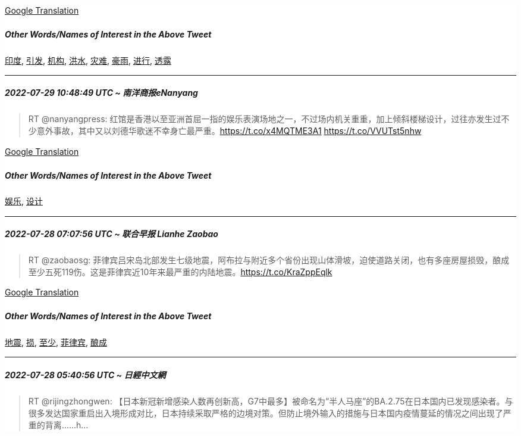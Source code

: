 [Google Translation](https://translate.google.com/?hi=en&tab=TT&sl=zh-CN&tl=en&op=translate&text=RT+%40zaobaosg%3A+%E5%8D%B0%E5%BA%A6%E5%B0%BC%E8%A5%BF%E4%BA%9A%E4%B8%AD%E8%8B%8F%E6%8B%89%E5%A8%81%E8%A5%BF%E7%9C%81%E5%8F%91%E7%94%9F%E7%AA%81%E5%8F%91%E6%B4%AA%E6%B0%B4%EF%BC%8C%E9%80%A0%E6%88%90%E4%B8%89%E4%BA%BA%E6%AD%BB%E4%BA%A1%E3%80%81%E5%9B%9B%E4%BA%BA%E5%A4%B1%E8%B8%AA%EF%BC%8C%E6%90%9C%E6%95%91%E5%B7%A5%E4%BD%9C%E4%BB%8D%E5%9C%A8%E8%BF%9B%E8%A1%8C%E4%B8%AD%E3%80%82%E5%B7%B4%E5%88%A9%E5%90%89%E7%89%9F%E9%80%9A%E5%8E%BF%E7%81%BE%E9%9A%BE%E7%AE%A1%E7%90%86%E6%9C%BA%E6%9E%84%E7%9A%84%E8%A1%8C%E5%8A%A8%E9%83%A8%E9%97%A8%E4%B8%BB%E4%BB%BB%E4%BC%8A%E8%BE%BE%E7%84%B6%E9%80%8F%E9%9C%B2%EF%BC%8C%E6%98%9F%E6%9C%9F%E5%9B%9B%EF%BC%887%E6%9C%8828%E6%97%A5%EF%BC%89%E6%99%9A%E4%B8%8A%E7%9A%84%E4%B8%80%E5%9C%BA%E8%B1%AA%E9%9B%A8%E5%BC%95%E5%8F%91%E4%B8%A5%E9%87%8D%E6%B4%AA%E6%B0%B4%EF%BC%8C%E6%B7%B9%E6%B2%A1%E6%88%96%E6%91%A7%E6%AF%81%E4%BA%86%E6%8B%93%E9%B2%81%E5%9F%83%E6%9D%91%E5%86%85%E7%9A%84%E6%89%80%E6%9C%89%E6%88%BF%E5%B1%8B%E3%80%82https%3A%2F%2Ft.co%2FfpEfhw%E2%80%A6)
##### Other Words/Names of Interest in the Above Tweet
[印度](印度.md), [引发](引发.md), [机构](机构.md), [洪水](洪水.md), [灾难](灾难.md), [豪雨](豪雨.md), [进行](进行.md), [透露](透露.md)
___
##### 2022-07-29 10:48:49 UTC ~ 南洋商报eNanyang
> RT @nanyangpress: 红馆是香港以至亚洲首屈一指的娱乐表演场地之一，不过场内机关重重，加上倾斜楼梯设计，过往亦发生过不少意外事故，其中又以刘德华歌迷不幸身亡最严重。https://t.co/x4MQTME3A1 https://t.co/VVUTst5nhw

[Google Translation](https://translate.google.com/?hi=en&tab=TT&sl=zh-CN&tl=en&op=translate&text=RT+%40nanyangpress%3A+%E7%BA%A2%E9%A6%86%E6%98%AF%E9%A6%99%E6%B8%AF%E4%BB%A5%E8%87%B3%E4%BA%9A%E6%B4%B2%E9%A6%96%E5%B1%88%E4%B8%80%E6%8C%87%E7%9A%84%E5%A8%B1%E4%B9%90%E8%A1%A8%E6%BC%94%E5%9C%BA%E5%9C%B0%E4%B9%8B%E4%B8%80%EF%BC%8C%E4%B8%8D%E8%BF%87%E5%9C%BA%E5%86%85%E6%9C%BA%E5%85%B3%E9%87%8D%E9%87%8D%EF%BC%8C%E5%8A%A0%E4%B8%8A%E5%80%BE%E6%96%9C%E6%A5%BC%E6%A2%AF%E8%AE%BE%E8%AE%A1%EF%BC%8C%E8%BF%87%E5%BE%80%E4%BA%A6%E5%8F%91%E7%94%9F%E8%BF%87%E4%B8%8D%E5%B0%91%E6%84%8F%E5%A4%96%E4%BA%8B%E6%95%85%EF%BC%8C%E5%85%B6%E4%B8%AD%E5%8F%88%E4%BB%A5%E5%88%98%E5%BE%B7%E5%8D%8E%E6%AD%8C%E8%BF%B7%E4%B8%8D%E5%B9%B8%E8%BA%AB%E4%BA%A1%E6%9C%80%E4%B8%A5%E9%87%8D%E3%80%82https%3A%2F%2Ft.co%2Fx4MQTME3A1+https%3A%2F%2Ft.co%2FVVUTst5nhw)
##### Other Words/Names of Interest in the Above Tweet
[娱乐](娱乐.md), [设计](设计.md)
___
##### 2022-07-28 07:07:56 UTC ~ 联合早报 Lianhe Zaobao
> RT @zaobaosg: 菲律宾吕宋岛北部发生七级地震，阿布拉与附近多个省份出现山体滑坡，迫使道路关闭，也有多座房屋损毁，酿成至少五死119伤。这是菲律宾近10年来最严重的内陆地震。https://t.co/KraZppEqlk

[Google Translation](https://translate.google.com/?hi=en&tab=TT&sl=zh-CN&tl=en&op=translate&text=RT+%40zaobaosg%3A+%E8%8F%B2%E5%BE%8B%E5%AE%BE%E5%90%95%E5%AE%8B%E5%B2%9B%E5%8C%97%E9%83%A8%E5%8F%91%E7%94%9F%E4%B8%83%E7%BA%A7%E5%9C%B0%E9%9C%87%EF%BC%8C%E9%98%BF%E5%B8%83%E6%8B%89%E4%B8%8E%E9%99%84%E8%BF%91%E5%A4%9A%E4%B8%AA%E7%9C%81%E4%BB%BD%E5%87%BA%E7%8E%B0%E5%B1%B1%E4%BD%93%E6%BB%91%E5%9D%A1%EF%BC%8C%E8%BF%AB%E4%BD%BF%E9%81%93%E8%B7%AF%E5%85%B3%E9%97%AD%EF%BC%8C%E4%B9%9F%E6%9C%89%E5%A4%9A%E5%BA%A7%E6%88%BF%E5%B1%8B%E6%8D%9F%E6%AF%81%EF%BC%8C%E9%85%BF%E6%88%90%E8%87%B3%E5%B0%91%E4%BA%94%E6%AD%BB119%E4%BC%A4%E3%80%82%E8%BF%99%E6%98%AF%E8%8F%B2%E5%BE%8B%E5%AE%BE%E8%BF%9110%E5%B9%B4%E6%9D%A5%E6%9C%80%E4%B8%A5%E9%87%8D%E7%9A%84%E5%86%85%E9%99%86%E5%9C%B0%E9%9C%87%E3%80%82https%3A%2F%2Ft.co%2FKraZppEqlk)
##### Other Words/Names of Interest in the Above Tweet
[地震](地震.md), [损](损.md), [至少](至少.md), [菲律宾](菲律宾.md), [酿成](酿成.md)
___
##### 2022-07-28 05:40:56 UTC ~ 日經中文網
> RT @rijingzhongwen: 【日本新冠新增感染人数再创新高，G7中最多】被命名为“半人马座”的BA.2.75在日本国内已发现感染者。与很多发达国家重启出入境形成对比，日本持续采取严格的边境对策。但防止境外输入的措施与日本国内疫情蔓延的情况之间出现了严重的背离……h…

